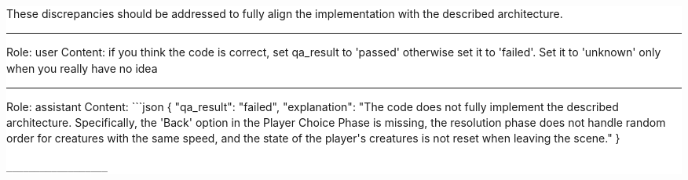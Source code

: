 These discrepancies should be addressed to fully align the implementation with the described architecture.
__________________
Role: user
Content: if you think the code is correct, set qa_result to 'passed' otherwise set it to 'failed'. Set it to 'unknown' only when you really have no idea
__________________
Role: assistant
Content: ```json
{
  "qa_result": "failed",
  "explanation": "The code does not fully implement the described architecture. Specifically, the 'Back' option in the Player Choice Phase is missing, the resolution phase does not handle random order for creatures with the same speed, and the state of the player's creatures is not reset when leaving the scene."
}
```
__________________

